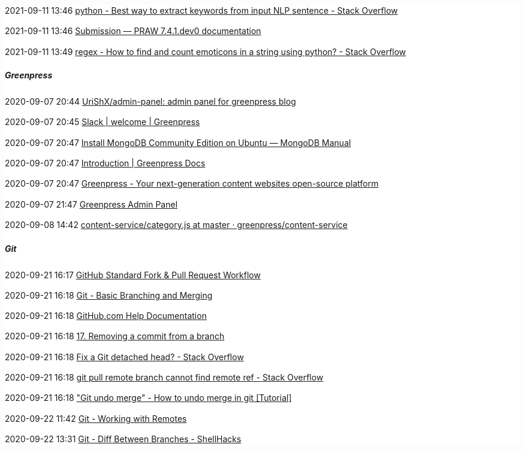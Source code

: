 2021-09-11 13:46 [python - Best way to extract keywords from input NLP sentence - Stack Overflow](https://stackoverflow.com/questions/27405942/best-way-to-extract-keywords-from-input-nlp-sentence)

2021-09-11 13:46 [Submission — PRAW 7.4.1.dev0 documentation](https://praw.readthedocs.io/en/latest/code_overview/models/submission.html)

2021-09-11 13:49 [regex - How to find and count emoticons in a string using python? - Stack Overflow](https://stackoverflow.com/questions/19149186/how-to-find-and-count-emoticons-in-a-string-using-python)



#####  Greenpress

2020-09-07 20:44 [UriShX/admin-panel: admin panel for greenpress blog](https://github.com/UriShX/admin-panel)

2020-09-07 20:45 [Slack | welcome | Greenpress](https://app.slack.com/client/T016F4ULTA6/C016F4UMERY/user_profile/U016MA51328)

2020-09-07 20:47 [Install MongoDB Community Edition on Ubuntu — MongoDB Manual](https://docs.mongodb.com/manual/tutorial/install-mongodb-on-ubuntu/#start-mongodb)

2020-09-07 20:47 [Introduction | Greenpress Docs](https://docs.greenpress.info/guide/)

2020-09-07 20:47 [Greenpress - Your next-generation content websites open-source platform](https://www.greenpress.info/)

2020-09-07 21:47 [Greenpress Admin Panel](http://0.0.0.0:3001/gp-admin/login)

2020-09-08 14:42 [content-service/category.js at master · greenpress/content-service](https://github.com/greenpress/content-service/blob/master/server/models/category.js)



#####  Git

2020-09-21 16:17 [GitHub Standard Fork &amp; Pull Request Workflow](https://gist.github.com/Chaser324/ce0505fbed06b947d962)

2020-09-21 16:18 [Git - Basic Branching and Merging](https://git-scm.com/book/en/v2/Git-Branching-Basic-Branching-and-Merging)

2020-09-21 16:18 [GitHub.com Help Documentation](https://docs.github.com/en)

2020-09-21 16:18 [17. Removing a commit from a branch](https://githowto.com/removing_commits_from_a_branch)

2020-09-21 16:18 [Fix a Git detached head? - Stack Overflow](https://stackoverflow.com/questions/10228760/fix-a-git-detached-head)

2020-09-21 16:18 [git pull remote branch cannot find remote ref - Stack Overflow](https://stackoverflow.com/questions/11552437/git-pull-remote-branch-cannot-find-remote-ref)

2020-09-21 16:18 [&quot;Git undo merge&quot; - How to undo merge in git [Tutorial]](https://www.datree.io/resources/git-undo-merge)

2020-09-22 11:42 [Git - Working with Remotes](https://git-scm.com/book/en/v2/Git-Basics-Working-with-Remotes)

2020-09-22 13:31 [Git - Diff Between Branches - ShellHacks](https://www.shellhacks.com/git-diff-between-branches/)
